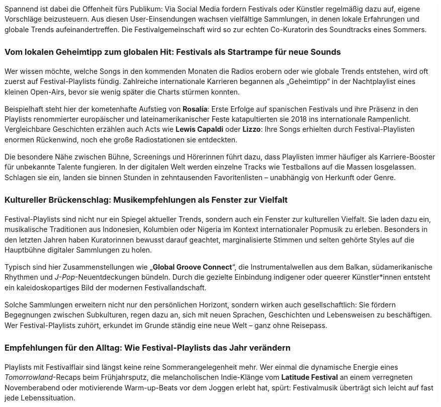 Spannend ist dabei die Offenheit fürs Publikum: Via Social Media fordern Festivals oder Künstler
regelmäßig dazu auf, eigene Vorschläge beizusteuern. Aus diesen User-Einsendungen wachsen
vielfältige Sammlungen, in denen lokale Erfahrungen und globale Trends aufeinandertreffen. Die
Festivalgemeinschaft wird so zur echten Co-Kuratorin des Soundtracks eines Sommers.

### Vom lokalen Geheimtipp zum globalen Hit: Festivals als Startrampe für neue Sounds

Wer wissen möchte, welche Songs in den kommenden Monaten die Radios erobern oder wie globale Trends
entstehen, wird oft zuerst auf Festival-Playlists fündig. Zahlreiche internationale Karrieren
begannen als „Geheimtipp“ in der Nachtplaylist eines kleinen Open-Airs, bevor sie wenig später die
Charts stürmen konnten.

Beispielhaft steht hier der kometenhafte Aufstieg von **Rosalía**: Erste Erfolge auf spanischen
Festivals und ihre Präsenz in den Playlists renommierter europäischer und lateinamerikanischer Feste
katapultierten sie 2018 ins internationale Rampenlicht. Vergleichbare Geschichten erzählen auch Acts
wie **Lewis Capaldi** oder **Lizzo**: Ihre Songs erhielten durch Festival-Playlisten enormen
Rückenwind, noch ehe große Radiostationen sie entdeckten.

Die besondere Nähe zwischen Bühne, Screenings und Hörerinnen führt dazu, dass Playlisten immer
häufiger als Karriere-Booster für unbekannte Talente fungieren. In der digitalen Welt werden
einzelne Tracks wie Testballons auf die Massen losgelassen. Schlagen sie ein, landen sie binnen
Stunden in zehntausenden Favoritenlisten – unabhängig von Herkunft oder Genre.

### Kultureller Brückenschlag: Musikempfehlungen als Fenster zur Vielfalt

Festival-Playlists sind nicht nur ein Spiegel aktueller Trends, sondern auch ein Fenster zur
kulturellen Vielfalt. Sie laden dazu ein, musikalische Traditionen aus Indonesien, Kolumbien oder
Nigeria im Kontext internationaler Popmusik zu erleben. Besonders in den letzten Jahren haben
Kuratorinnen bewusst darauf geachtet, marginalisierte Stimmen und selten gehörte Styles auf die
Hauptbühne digitaler Sammlungen zu holen.

Typisch sind hier Zusammenstellungen wie „**Global Groove Connect**“, die Instrumentalwellen aus dem
Balkan, südamerikanische Rhythmen und _J-Pop_-Neuentdeckungen bündeln. Durch die gezielte Einbindung
indigener oder queerer Künstler\*innen entsteht ein kaleidoskopartiges Bild der modernen
Festivallandschaft.

Solche Sammlungen erweitern nicht nur den persönlichen Horizont, sondern wirken auch
gesellschaftlich: Sie fördern Begegnungen zwischen Subkulturen, regen dazu an, sich mit neuen
Sprachen, Geschichten und Lebensweisen zu beschäftigen. Wer Festival-Playlists zuhört, erkundet im
Grunde ständig eine neue Welt – ganz ohne Reisepass.

### Empfehlungen für den Alltag: Wie Festival-Playlists das Jahr verändern

Playlists mit Festivalflair sind längst keine reine Sommerangelegenheit mehr. Wer einmal die
dynamische Energie eines _Tomorrowland_-Recaps beim Frühjahrsputz, die melancholischen Indie-Klänge
vom **Latitude Festival** an einem verregneten Novemberabend oder motivierende Warm-up-Beats vor dem
Joggen erlebt hat, spürt: Festivalmusik überträgt sich leicht auf fast jede Lebenssituation.
